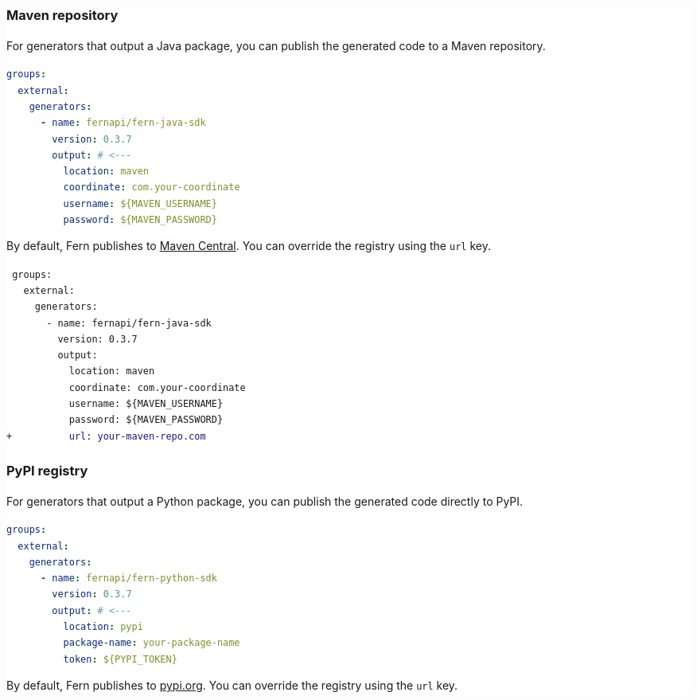 ### Maven repository

For generators that output a Java package, you can publish the generated code to
a Maven repository.

```yaml generators.yml
groups:
  external:
    generators:
      - name: fernapi/fern-java-sdk
        version: 0.3.7
        output: # <---
          location: maven
          coordinate: com.your-coordinate
          username: ${MAVEN_USERNAME}
          password: ${MAVEN_PASSWORD}
```

By default, Fern publishes to [Maven Central](https://maven.org/). You can
override the registry using the `url` key.

```diff generators.yml
 groups:
   external:
     generators:
       - name: fernapi/fern-java-sdk
         version: 0.3.7
         output:
           location: maven
           coordinate: com.your-coordinate
           username: ${MAVEN_USERNAME}
           password: ${MAVEN_PASSWORD}
+          url: your-maven-repo.com
```

### PyPI registry

For generators that output a Python package, you can publish the
generated code directly to PyPI.

```yaml generators.yml
groups:
  external:
    generators:
      - name: fernapi/fern-python-sdk
        version: 0.3.7
        output: # <---
          location: pypi
          package-name: your-package-name
          token: ${PYPI_TOKEN}
```

By default, Fern publishes to [pypi.org](https://www.pypi.org/). You can
override the registry using the `url` key.
